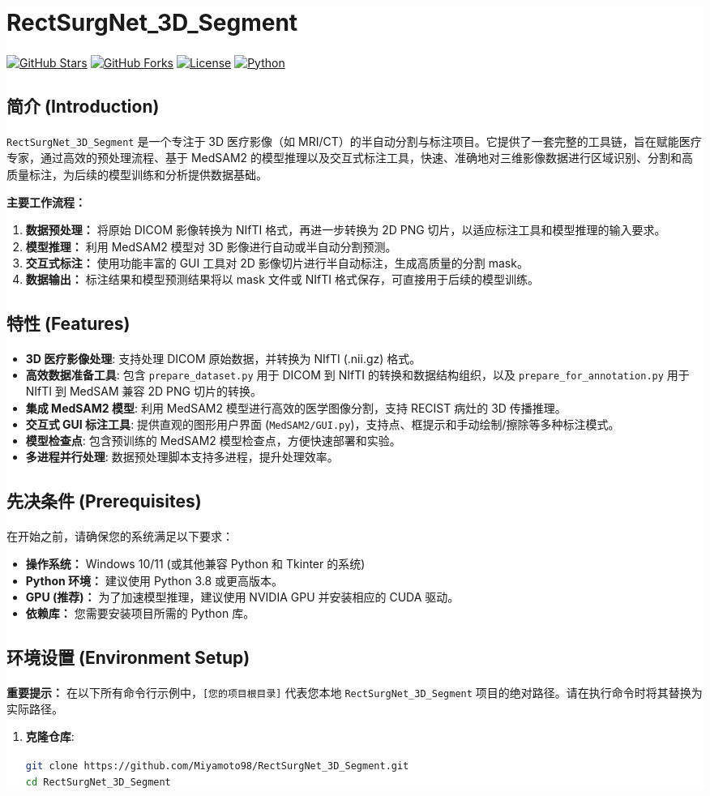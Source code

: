 # RectSurgNet_3D_Segment

[![GitHub Stars](https://img.shields.io/github/stars/Miyamoto98/RectSurgNet_3D_Segment?style=social)](https://github.com/Miyamoto98/RectSurgNet_3D_Segment/stargazers)
[![GitHub Forks](https://img.shields.io/github/forks/Miyamoto98/RectSurgNet_3D_Segment?style=social)](https://github.com/Miyamoto98/RectSurgNet_3D_Segment/network/members)
[![License](https://img.shields.io/badge/License-MIT-blue.svg)](https://opensource.org/licenses/MIT)
[![Python](https://img.shields.io/badge/Python-3.x-blue.svg)](https://www.python.org/)

## 简介 (Introduction)

`RectSurgNet_3D_Segment` 是一个专注于 3D 医疗影像（如 MRI/CT）的半自动分割与标注项目。它提供了一套完整的工具链，旨在赋能医疗专家，通过高效的预处理流程、基于 MedSAM2 的模型推理以及交互式标注工具，快速、准确地对三维影像数据进行区域识别、分割和高质量标注，为后续的模型训练和分析提供数据基础。

**主要工作流程：**

1.  **数据预处理：** 将原始 DICOM 影像转换为 NIfTI 格式，再进一步转换为 2D PNG 切片，以适应标注工具和模型推理的输入要求。
2.  **模型推理：** 利用 MedSAM2 模型对 3D 影像进行自动或半自动分割预测。
3.  **交互式标注：** 使用功能丰富的 GUI 工具对 2D 影像切片进行半自动标注，生成高质量的分割 mask。
4.  **数据输出：** 标注结果和模型预测结果将以 mask 文件或 NIfTI 格式保存，可直接用于后续的模型训练。

## 特性 (Features)

*   **3D 医疗影像处理**: 支持处理 DICOM 原始数据，并转换为 NIfTI (.nii.gz) 格式。
*   **高效数据准备工具**: 包含 `prepare_dataset.py` 用于 DICOM 到 NIfTI 的转换和数据结构组织，以及 `prepare_for_annotation.py` 用于 NIfTI 到 MedSAM 兼容 2D PNG 切片的转换。
*   **集成 MedSAM2 模型**: 利用 MedSAM2 模型进行高效的医学图像分割，支持 RECIST 病灶的 3D 传播推理。
*   **交互式 GUI 标注工具**: 提供直观的图形用户界面 (`MedSAM2/GUI.py`)，支持点、框提示和手动绘制/擦除等多种标注模式。
*   **模型检查点**: 包含预训练的 MedSAM2 模型检查点，方便快速部署和实验。
*   **多进程并行处理**: 数据预处理脚本支持多进程，提升处理效率。

## 先决条件 (Prerequisites)

在开始之前，请确保您的系统满足以下要求：

*   **操作系统：** Windows 10/11 (或其他兼容 Python 和 Tkinter 的系统)
*   **Python 环境：** 建议使用 Python 3.8 或更高版本。
*   **GPU (推荐)：** 为了加速模型推理，建议使用 NVIDIA GPU 并安装相应的 CUDA 驱动。
*   **依赖库：** 您需要安装项目所需的 Python 库。

## 环境设置 (Environment Setup)

**重要提示：** 在以下所有命令行示例中，`[您的项目根目录]` 代表您本地 `RectSurgNet_3D_Segment` 项目的绝对路径。请在执行命令时将其替换为实际路径。

1.  **克隆仓库**: 
    ```bash
    git clone https://github.com/Miyamoto98/RectSurgNet_3D_Segment.git
    cd RectSurgNet_3D_Segment
    ```
